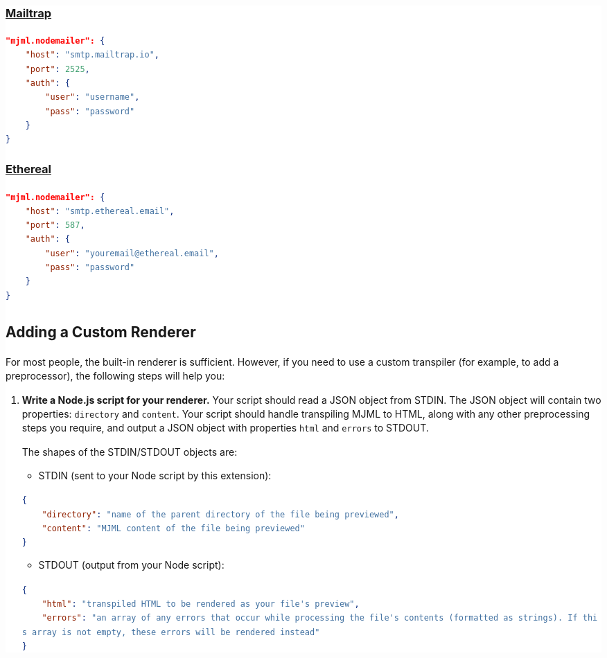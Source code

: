 ### [Mailtrap](https://mailtrap.io)

```json
"mjml.nodemailer": {
    "host": "smtp.mailtrap.io",
    "port": 2525,
    "auth": {
        "user": "username",
        "pass": "password"
    }
}
```

### [Ethereal](https://ethereal.email)

```json
"mjml.nodemailer": {
    "host": "smtp.ethereal.email",
    "port": 587,
    "auth": {
        "user": "youremail@ethereal.email",
        "pass": "password"
    }
}
```

## <a name="adding-a-custom-renderer">Adding a Custom Renderer</a>

For most people, the built-in renderer is sufficient. However, if you need to use a custom transpiler (for example, to add a preprocessor), the following steps will help you:

1. **Write a Node.js script for your renderer.** Your script should read a JSON object from STDIN. The JSON object will contain two properties: `directory` and `content`. Your script should handle transpiling MJML to HTML, along with any other preprocessing steps you require, and output a JSON object with properties `html` and `errors` to STDOUT.

    The shapes of the STDIN/STDOUT objects are:

    - STDIN (sent to your Node script by this extension):

    ```json
    {
        "directory": "name of the parent directory of the file being previewed",
        "content": "MJML content of the file being previewed"
    }
    ```

    - STDOUT (output from your Node script):

    ```json
    {
        "html": "transpiled HTML to be rendered as your file's preview",
        "errors": "an array of any errors that occur while processing the file's contents (formatted as strings). If this array is not empty, these errors will be rendered instead"
    }
    ```
